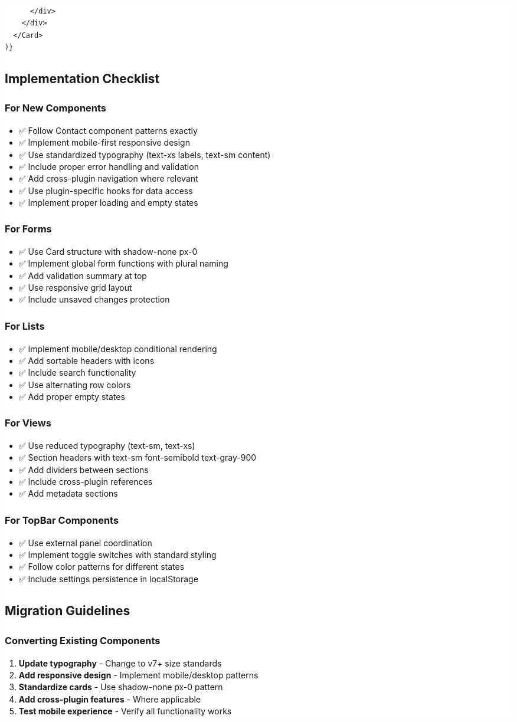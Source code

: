 ```tsx
      </div>
    </div>
  </Card>
)}
```

## Implementation Checklist

### For New Components
- ✅ Follow Contact component patterns exactly
- ✅ Implement mobile-first responsive design
- ✅ Use standardized typography (text-xs labels, text-sm content)
- ✅ Include proper error handling and validation
- ✅ Add cross-plugin navigation where relevant
- ✅ Use plugin-specific hooks for data access
- ✅ Implement proper loading and empty states

### For Forms
- ✅ Use Card structure with shadow-none px-0
- ✅ Implement global form functions with plural naming
- ✅ Add validation summary at top
- ✅ Use responsive grid layout
- ✅ Include unsaved changes protection

### For Lists
- ✅ Implement mobile/desktop conditional rendering
- ✅ Add sortable headers with icons
- ✅ Include search functionality
- ✅ Use alternating row colors
- ✅ Add proper empty states

### For Views
- ✅ Use reduced typography (text-sm, text-xs)
- ✅ Section headers with text-sm font-semibold text-gray-900
- ✅ Add dividers between sections
- ✅ Include cross-plugin references
- ✅ Add metadata sections

### For TopBar Components
- ✅ Use external panel coordination
- ✅ Implement toggle switches with standard styling
- ✅ Follow color patterns for different states
- ✅ Include settings persistence in localStorage

## Migration Guidelines

### Converting Existing Components
1. **Update typography** - Change to v7+ size standards
2. **Add responsive design** - Implement mobile/desktop patterns
3. **Standardize cards** - Use shadow-none px-0 pattern
4. **Add cross-plugin features** - Where applicable
5. **Test mobile experience** - Verify all functionality works
